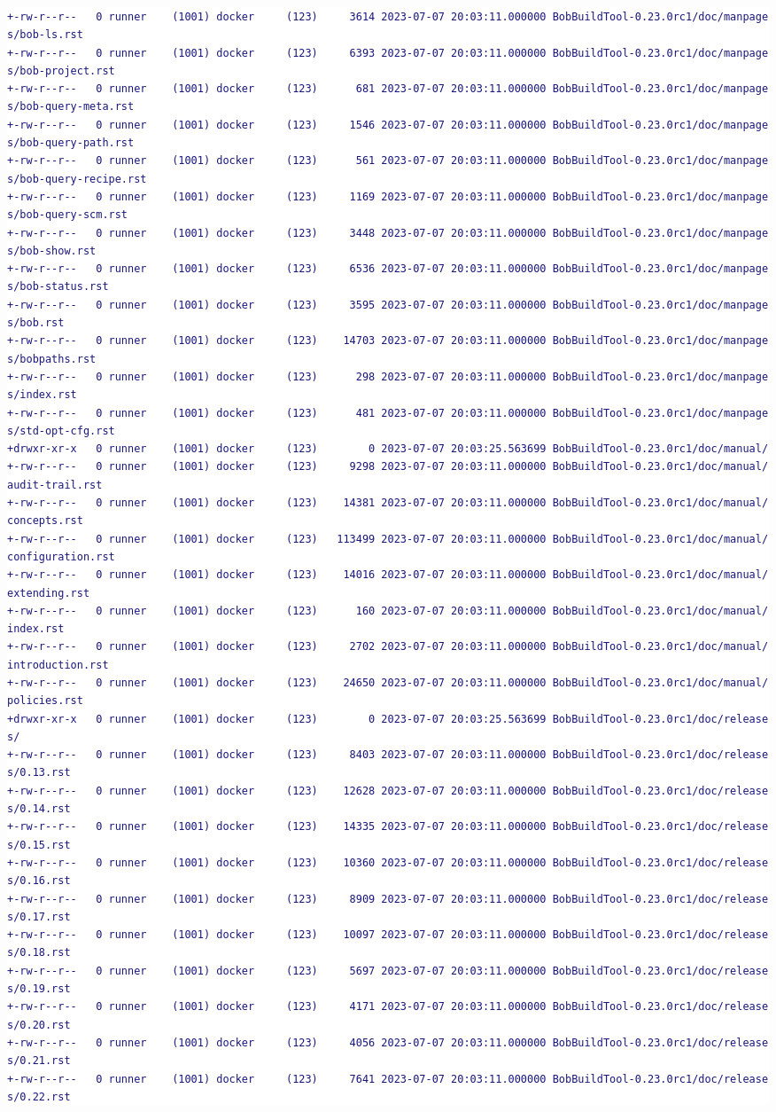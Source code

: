 ```diff
+-rw-r--r--   0 runner    (1001) docker     (123)     3614 2023-07-07 20:03:11.000000 BobBuildTool-0.23.0rc1/doc/manpages/bob-ls.rst
+-rw-r--r--   0 runner    (1001) docker     (123)     6393 2023-07-07 20:03:11.000000 BobBuildTool-0.23.0rc1/doc/manpages/bob-project.rst
+-rw-r--r--   0 runner    (1001) docker     (123)      681 2023-07-07 20:03:11.000000 BobBuildTool-0.23.0rc1/doc/manpages/bob-query-meta.rst
+-rw-r--r--   0 runner    (1001) docker     (123)     1546 2023-07-07 20:03:11.000000 BobBuildTool-0.23.0rc1/doc/manpages/bob-query-path.rst
+-rw-r--r--   0 runner    (1001) docker     (123)      561 2023-07-07 20:03:11.000000 BobBuildTool-0.23.0rc1/doc/manpages/bob-query-recipe.rst
+-rw-r--r--   0 runner    (1001) docker     (123)     1169 2023-07-07 20:03:11.000000 BobBuildTool-0.23.0rc1/doc/manpages/bob-query-scm.rst
+-rw-r--r--   0 runner    (1001) docker     (123)     3448 2023-07-07 20:03:11.000000 BobBuildTool-0.23.0rc1/doc/manpages/bob-show.rst
+-rw-r--r--   0 runner    (1001) docker     (123)     6536 2023-07-07 20:03:11.000000 BobBuildTool-0.23.0rc1/doc/manpages/bob-status.rst
+-rw-r--r--   0 runner    (1001) docker     (123)     3595 2023-07-07 20:03:11.000000 BobBuildTool-0.23.0rc1/doc/manpages/bob.rst
+-rw-r--r--   0 runner    (1001) docker     (123)    14703 2023-07-07 20:03:11.000000 BobBuildTool-0.23.0rc1/doc/manpages/bobpaths.rst
+-rw-r--r--   0 runner    (1001) docker     (123)      298 2023-07-07 20:03:11.000000 BobBuildTool-0.23.0rc1/doc/manpages/index.rst
+-rw-r--r--   0 runner    (1001) docker     (123)      481 2023-07-07 20:03:11.000000 BobBuildTool-0.23.0rc1/doc/manpages/std-opt-cfg.rst
+drwxr-xr-x   0 runner    (1001) docker     (123)        0 2023-07-07 20:03:25.563699 BobBuildTool-0.23.0rc1/doc/manual/
+-rw-r--r--   0 runner    (1001) docker     (123)     9298 2023-07-07 20:03:11.000000 BobBuildTool-0.23.0rc1/doc/manual/audit-trail.rst
+-rw-r--r--   0 runner    (1001) docker     (123)    14381 2023-07-07 20:03:11.000000 BobBuildTool-0.23.0rc1/doc/manual/concepts.rst
+-rw-r--r--   0 runner    (1001) docker     (123)   113499 2023-07-07 20:03:11.000000 BobBuildTool-0.23.0rc1/doc/manual/configuration.rst
+-rw-r--r--   0 runner    (1001) docker     (123)    14016 2023-07-07 20:03:11.000000 BobBuildTool-0.23.0rc1/doc/manual/extending.rst
+-rw-r--r--   0 runner    (1001) docker     (123)      160 2023-07-07 20:03:11.000000 BobBuildTool-0.23.0rc1/doc/manual/index.rst
+-rw-r--r--   0 runner    (1001) docker     (123)     2702 2023-07-07 20:03:11.000000 BobBuildTool-0.23.0rc1/doc/manual/introduction.rst
+-rw-r--r--   0 runner    (1001) docker     (123)    24650 2023-07-07 20:03:11.000000 BobBuildTool-0.23.0rc1/doc/manual/policies.rst
+drwxr-xr-x   0 runner    (1001) docker     (123)        0 2023-07-07 20:03:25.563699 BobBuildTool-0.23.0rc1/doc/releases/
+-rw-r--r--   0 runner    (1001) docker     (123)     8403 2023-07-07 20:03:11.000000 BobBuildTool-0.23.0rc1/doc/releases/0.13.rst
+-rw-r--r--   0 runner    (1001) docker     (123)    12628 2023-07-07 20:03:11.000000 BobBuildTool-0.23.0rc1/doc/releases/0.14.rst
+-rw-r--r--   0 runner    (1001) docker     (123)    14335 2023-07-07 20:03:11.000000 BobBuildTool-0.23.0rc1/doc/releases/0.15.rst
+-rw-r--r--   0 runner    (1001) docker     (123)    10360 2023-07-07 20:03:11.000000 BobBuildTool-0.23.0rc1/doc/releases/0.16.rst
+-rw-r--r--   0 runner    (1001) docker     (123)     8909 2023-07-07 20:03:11.000000 BobBuildTool-0.23.0rc1/doc/releases/0.17.rst
+-rw-r--r--   0 runner    (1001) docker     (123)    10097 2023-07-07 20:03:11.000000 BobBuildTool-0.23.0rc1/doc/releases/0.18.rst
+-rw-r--r--   0 runner    (1001) docker     (123)     5697 2023-07-07 20:03:11.000000 BobBuildTool-0.23.0rc1/doc/releases/0.19.rst
+-rw-r--r--   0 runner    (1001) docker     (123)     4171 2023-07-07 20:03:11.000000 BobBuildTool-0.23.0rc1/doc/releases/0.20.rst
+-rw-r--r--   0 runner    (1001) docker     (123)     4056 2023-07-07 20:03:11.000000 BobBuildTool-0.23.0rc1/doc/releases/0.21.rst
+-rw-r--r--   0 runner    (1001) docker     (123)     7641 2023-07-07 20:03:11.000000 BobBuildTool-0.23.0rc1/doc/releases/0.22.rst
```